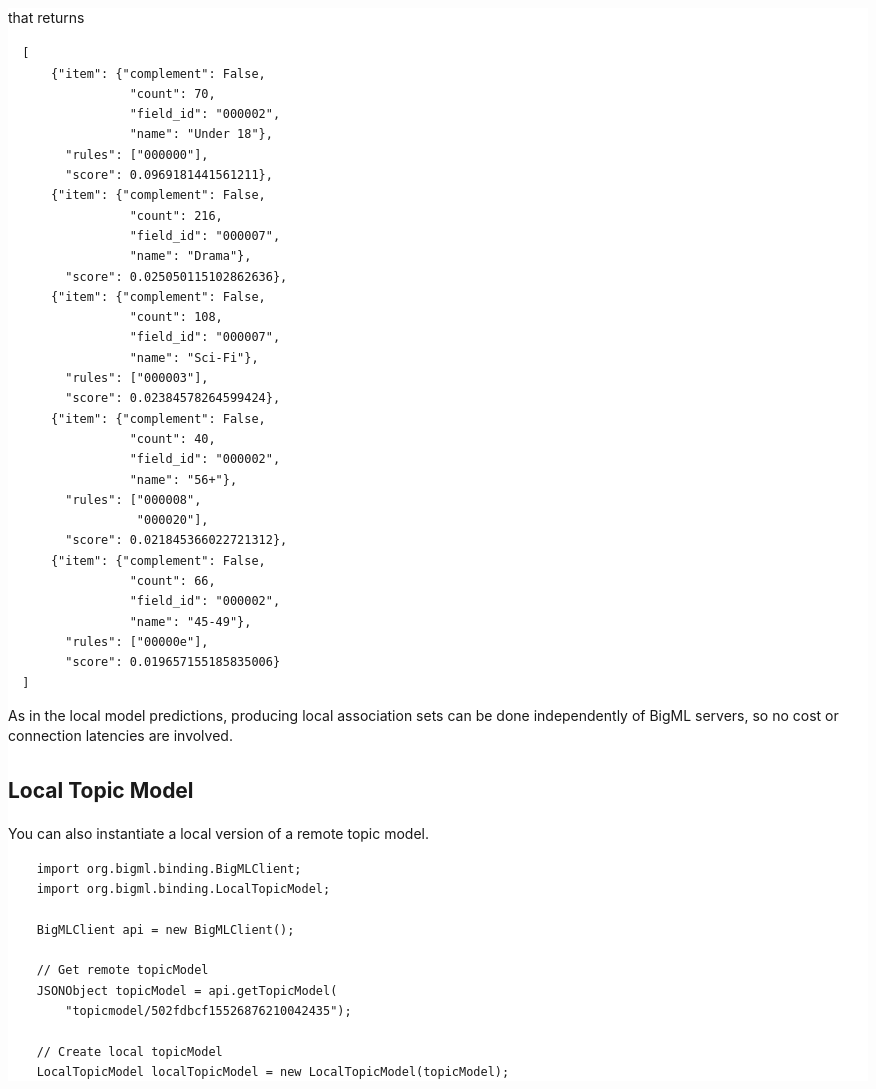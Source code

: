 that returns

```
  [
      {"item": {"complement": False,
                 "count": 70,
                 "field_id": "000002",
                 "name": "Under 18"},
        "rules": ["000000"],
        "score": 0.0969181441561211},
      {"item": {"complement": False,
                 "count": 216,
                 "field_id": "000007",
                 "name": "Drama"},
        "score": 0.025050115102862636},
      {"item": {"complement": False,
                 "count": 108,
                 "field_id": "000007",
                 "name": "Sci-Fi"},
        "rules": ["000003"],
        "score": 0.02384578264599424},
      {"item": {"complement": False,
                 "count": 40,
                 "field_id": "000002",
                 "name": "56+"},
        "rules": ["000008",
                  "000020"],
        "score": 0.021845366022721312},
      {"item": {"complement": False,
                 "count": 66,
                 "field_id": "000002",
                 "name": "45-49"},
        "rules": ["00000e"],
        "score": 0.019657155185835006}
  ]
```

As in the local model predictions, producing local association sets can be done
independently of BigML servers, so no cost or connection latencies are involved.


Local Topic Model
------------

You can also instantiate a local version of a remote topic model.

```
    import org.bigml.binding.BigMLClient;
    import org.bigml.binding.LocalTopicModel;

    BigMLClient api = new BigMLClient();

    // Get remote topicModel
    JSONObject topicModel = api.getTopicModel(
        "topicmodel/502fdbcf15526876210042435");

    // Create local topicModel
    LocalTopicModel localTopicModel = new LocalTopicModel(topicModel);
```
